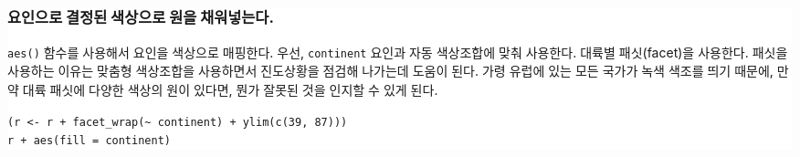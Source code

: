 ### 요인으로 결정된 색상으로 원을 채워넣는다.

`aes()` 함수를 사용해서 요인을 색상으로 매핑한다.
우선, `continent` 요인과 자동 색상조합에 맞춰 사용한다.
대륙별 패싯(facet)을 사용한다. 패싯을 사용하는 이유는 맞춤형 색상조합을 사용하면서 진도상황을 
점검해 나가는데 도움이 된다. 가령 유럽에 있는 모든 국가가 녹색 색조를 띄기 때문에,
만약 대륙 패싯에 다양한 색상의 원이 있다면, 뭔가 잘못된 것을 인지할 수 있게 된다.


~~~{.r}
(r <- r + facet_wrap(~ continent) + ylim(c(39, 87)))
r + aes(fill = continent)
~~~
